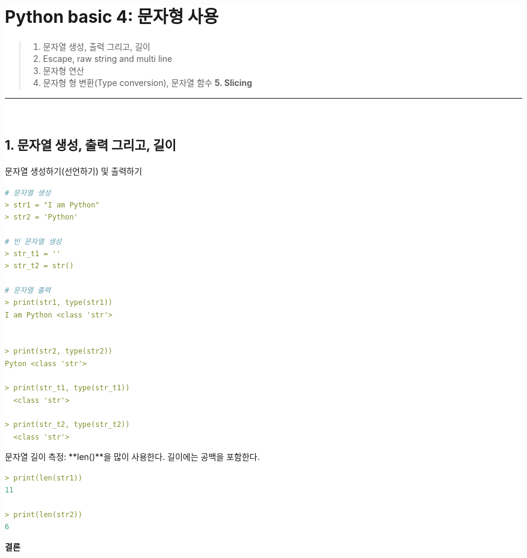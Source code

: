 # Python basic 4: 문자형 사용

> 1. 문자열 생성, 출력 그리고, 길이
> 2. Escape, raw string and multi line
> 3. 문자형 연산
> 4. 문자형 형 변환(Type conversion), 문자열 함수
>    **5. Slicing**

---

<br>

## 1. 문자열 생성, 출력 그리고, 길이

문자열 생성하기(선언하기) 및 출력하기

```yml
# 문자열 생성
> str1 = "I am Python"
> str2 = 'Python'

# 빈 문자열 생성
> str_t1 = ''
> str_t2 = str()

# 문자열 출력
> print(str1, type(str1))
I am Python <class 'str'>


> print(str2, type(str2))
Pyton <class 'str'>

> print(str_t1, type(str_t1))
  <class 'str'>

> print(str_t2, type(str_t2))
  <class 'str'>

```

문자열 길이 측정: **len()**을 많이 사용한다. 길이에는 공백을 포함한다.

```yml
> print(len(str1))
11

> print(len(str2))
6
```

**결론**
